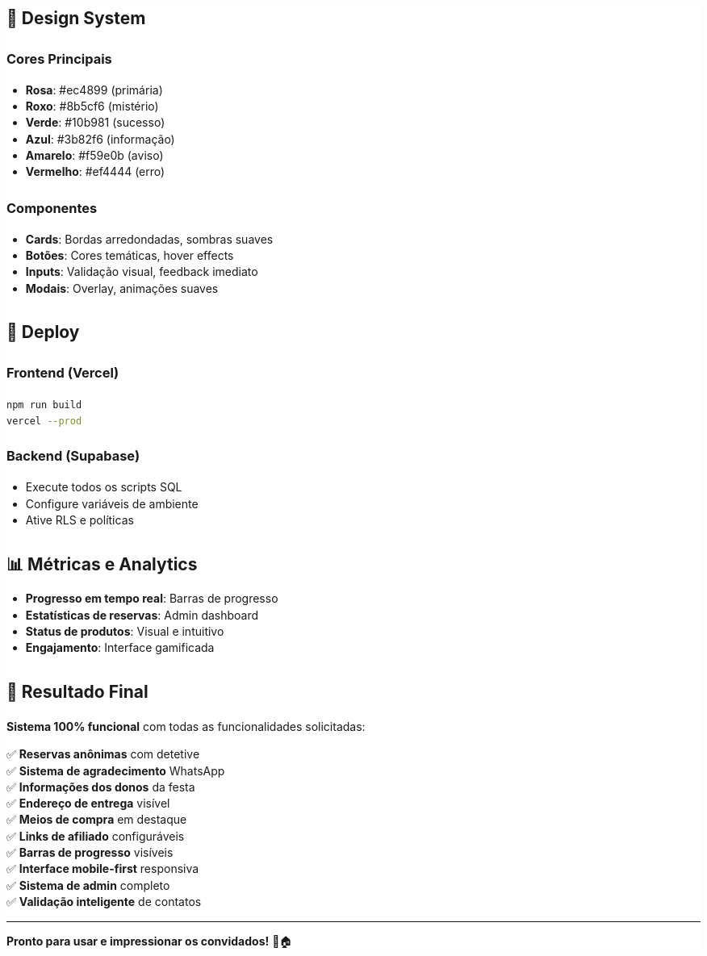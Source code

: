 ## 🎨 Design System

### **Cores Principais**
- **Rosa**: #ec4899 (primária)
- **Roxo**: #8b5cf6 (mistério)
- **Verde**: #10b981 (sucesso)
- **Azul**: #3b82f6 (informação)
- **Amarelo**: #f59e0b (aviso)
- **Vermelho**: #ef4444 (erro)

### **Componentes**
- **Cards**: Bordas arredondadas, sombras suaves
- **Botões**: Cores temáticas, hover effects
- **Inputs**: Validação visual, feedback imediato
- **Modais**: Overlay, animações suaves

## 🚀 Deploy

### **Frontend (Vercel)**
```bash
npm run build
vercel --prod
```

### **Backend (Supabase)**
- Execute todos os scripts SQL
- Configure variáveis de ambiente
- Ative RLS e políticas

## 📊 Métricas e Analytics

- **Progresso em tempo real**: Barras de progresso
- **Estatísticas de reservas**: Admin dashboard
- **Status de produtos**: Visual e intuitivo
- **Engajamento**: Interface gamificada

## 🎉 Resultado Final

**Sistema 100% funcional** com todas as funcionalidades solicitadas:

✅ **Reservas anônimas** com detetive  
✅ **Sistema de agradecimento** WhatsApp  
✅ **Informações dos donos** da festa  
✅ **Endereço de entrega** visível  
✅ **Meios de compra** em destaque  
✅ **Links de afiliado** configuráveis  
✅ **Barras de progresso** visíveis  
✅ **Interface mobile-first** responsiva  
✅ **Sistema de admin** completo  
✅ **Validação inteligente** de contatos  

---

**Pronto para usar e impressionar os convidados!** 🎉🏠

